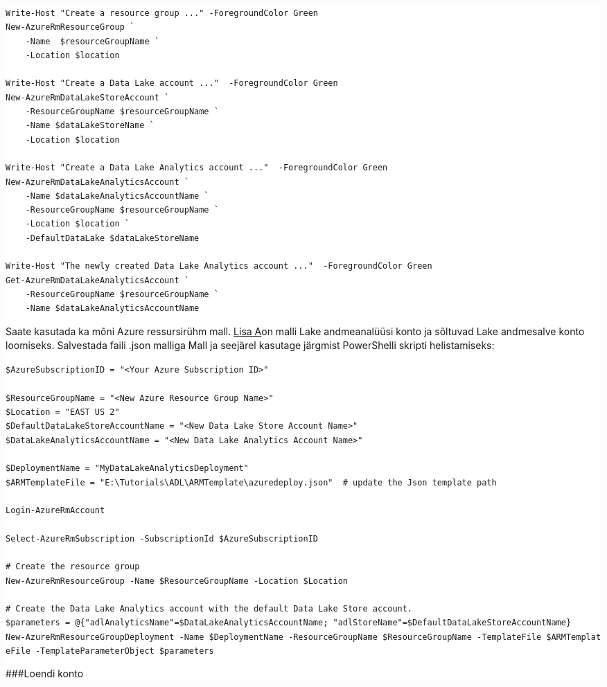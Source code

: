     Write-Host "Create a resource group ..." -ForegroundColor Green
    New-AzureRmResourceGroup `
        -Name  $resourceGroupName `
        -Location $location
    
    Write-Host "Create a Data Lake account ..."  -ForegroundColor Green
    New-AzureRmDataLakeStoreAccount `
        -ResourceGroupName $resourceGroupName `
        -Name $dataLakeStoreName `
        -Location $location 
    
    Write-Host "Create a Data Lake Analytics account ..."  -ForegroundColor Green
    New-AzureRmDataLakeAnalyticsAccount `
        -Name $dataLakeAnalyticsAccountName `
        -ResourceGroupName $resourceGroupName `
        -Location $location `
        -DefaultDataLake $dataLakeStoreName
    
    Write-Host "The newly created Data Lake Analytics account ..."  -ForegroundColor Green
    Get-AzureRmDataLakeAnalyticsAccount `
        -ResourceGroupName $resourceGroupName `
        -Name $dataLakeAnalyticsAccountName  

Saate kasutada ka mõni Azure ressursirühm mall. [Lisa A](#appendix-a)on malli Lake andmeanalüüsi konto ja sõltuvad Lake andmesalve konto loomiseks. Salvestada faili .json malliga Mall ja seejärel kasutage järgmist PowerShelli skripti helistamiseks:


    $AzureSubscriptionID = "<Your Azure Subscription ID>"
    
    $ResourceGroupName = "<New Azure Resource Group Name>"
    $Location = "EAST US 2"
    $DefaultDataLakeStoreAccountName = "<New Data Lake Store Account Name>"
    $DataLakeAnalyticsAccountName = "<New Data Lake Analytics Account Name>"
    
    $DeploymentName = "MyDataLakeAnalyticsDeployment"
    $ARMTemplateFile = "E:\Tutorials\ADL\ARMTemplate\azuredeploy.json"  # update the Json template path 
    
    Login-AzureRmAccount
    
    Select-AzureRmSubscription -SubscriptionId $AzureSubscriptionID
    
    # Create the resource group
    New-AzureRmResourceGroup -Name $ResourceGroupName -Location $Location
    
    # Create the Data Lake Analytics account with the default Data Lake Store account.
    $parameters = @{"adlAnalyticsName"=$DataLakeAnalyticsAccountName; "adlStoreName"=$DefaultDataLakeStoreAccountName}
    New-AzureRmResourceGroupDeployment -Name $DeploymentName -ResourceGroupName $ResourceGroupName -TemplateFile $ARMTemplateFile -TemplateParameterObject $parameters 

 
###<a name="list-account"></a>Loendi konto
